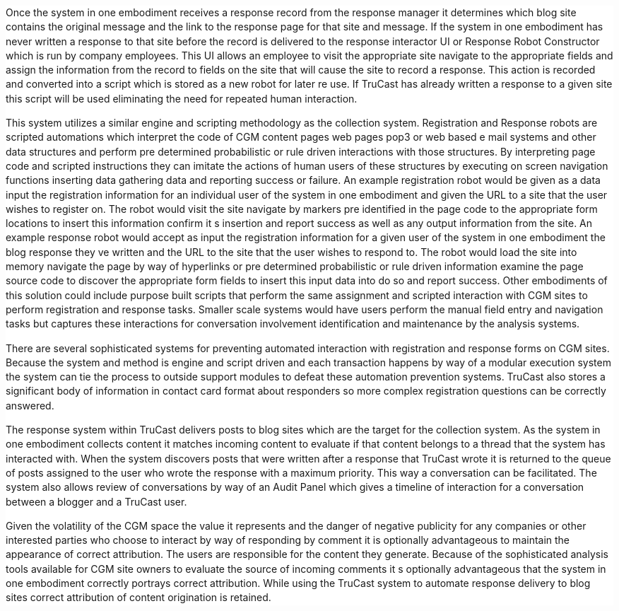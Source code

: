 Once the system in one embodiment receives a response record from the response manager it determines which blog site contains the original message and the link to the response page for that site and message. If the system in one embodiment has never written a response to that site before the record is delivered to the response interactor UI or Response Robot Constructor which is run by company employees. This UI allows an employee to visit the appropriate site navigate to the appropriate fields and assign the information from the record to fields on the site that will cause the site to record a response. This action is recorded and converted into a script which is stored as a new robot for later re use. If TruCast has already written a response to a given site this script will be used eliminating the need for repeated human interaction.

This system utilizes a similar engine and scripting methodology as the collection system. Registration and Response robots are scripted automations which interpret the code of CGM content pages web pages pop3 or web based e mail systems and other data structures and perform pre determined probabilistic or rule driven interactions with those structures. By interpreting page code and scripted instructions they can imitate the actions of human users of these structures by executing on screen navigation functions inserting data gathering data and reporting success or failure. An example registration robot would be given as a data input the registration information for an individual user of the system in one embodiment and given the URL to a site that the user wishes to register on. The robot would visit the site navigate by markers pre identified in the page code to the appropriate form locations to insert this information confirm it s insertion and report success as well as any output information from the site. An example response robot would accept as input the registration information for a given user of the system in one embodiment the blog response they ve written and the URL to the site that the user wishes to respond to. The robot would load the site into memory navigate the page by way of hyperlinks or pre determined probabilistic or rule driven information examine the page source code to discover the appropriate form fields to insert this input data into do so and report success. Other embodiments of this solution could include purpose built scripts that perform the same assignment and scripted interaction with CGM sites to perform registration and response tasks. Smaller scale systems would have users perform the manual field entry and navigation tasks but captures these interactions for conversation involvement identification and maintenance by the analysis systems.

There are several sophisticated systems for preventing automated interaction with registration and response forms on CGM sites. Because the system and method is engine and script driven and each transaction happens by way of a modular execution system the system can tie the process to outside support modules to defeat these automation prevention systems. TruCast also stores a significant body of information in contact card format about responders so more complex registration questions can be correctly answered.

The response system within TruCast delivers posts to blog sites which are the target for the collection system. As the system in one embodiment collects content it matches incoming content to evaluate if that content belongs to a thread that the system has interacted with. When the system discovers posts that were written after a response that TruCast wrote it is returned to the queue of posts assigned to the user who wrote the response with a maximum priority. This way a conversation can be facilitated. The system also allows review of conversations by way of an Audit Panel which gives a timeline of interaction for a conversation between a blogger and a TruCast user.

Given the volatility of the CGM space the value it represents and the danger of negative publicity for any companies or other interested parties who choose to interact by way of responding by comment it is optionally advantageous to maintain the appearance of correct attribution. The users are responsible for the content they generate. Because of the sophisticated analysis tools available for CGM site owners to evaluate the source of incoming comments it s optionally advantageous that the system in one embodiment correctly portrays correct attribution. While using the TruCast system to automate response delivery to blog sites correct attribution of content origination is retained.

